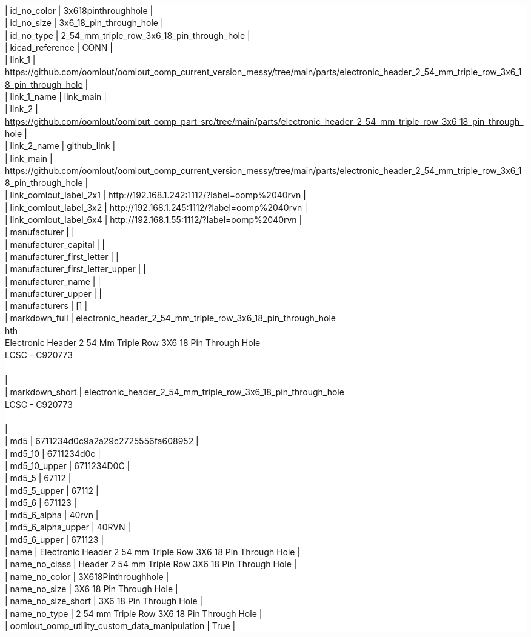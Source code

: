 | id_no_color | 3x618pinthroughhole |  
| id_no_size | 3x6_18_pin_through_hole |  
| id_no_type | 2_54_mm_triple_row_3x6_18_pin_through_hole |  
| kicad_reference | CONN |  
| link_1 | https://github.com/oomlout/oomlout_oomp_current_version_messy/tree/main/parts/electronic_header_2_54_mm_triple_row_3x6_18_pin_through_hole |  
| link_1_name | link_main |  
| link_2 | https://github.com/oomlout/oomlout_oomp_part_src/tree/main/parts/electronic_header_2_54_mm_triple_row_3x6_18_pin_through_hole |  
| link_2_name | github_link |  
| link_main | https://github.com/oomlout/oomlout_oomp_current_version_messy/tree/main/parts/electronic_header_2_54_mm_triple_row_3x6_18_pin_through_hole |  
| link_oomlout_label_2x1 | http://192.168.1.242:1112/?label=oomp%2040rvn |  
| link_oomlout_label_3x2 | http://192.168.1.245:1112/?label=oomp%2040rvn |  
| link_oomlout_label_6x4 | http://192.168.1.55:1112/?label=oomp%2040rvn |  
| manufacturer |  |  
| manufacturer_capital |  |  
| manufacturer_first_letter |  |  
| manufacturer_first_letter_upper |  |  
| manufacturer_name |  |  
| manufacturer_upper |  |  
| manufacturers | [] |  
| markdown_full | [electronic_header_2_54_mm_triple_row_3x6_18_pin_through_hole](https://github.com/oomlout/oomlout_oomp_current_version_messy/tree/main/parts/electronic_header_2_54_mm_triple_row_3x6_18_pin_through_hole)<br>[hth](https://github.com/oomlout/oomlout_oomp_current_version_messy/tree/main/parts/electronic_header_2_54_mm_triple_row_3x6_18_pin_through_hole)<br>[Electronic Header 2 54 Mm Triple Row 3X6 18 Pin Through Hole](https://github.com/oomlout/oomlout_oomp_current_version_messy/tree/main/parts/electronic_header_2_54_mm_triple_row_3x6_18_pin_through_hole)<br>[LCSC - C920773<br>](https://lcsc.com/product-detail/C920773.html)<br> |  
| markdown_short | [electronic_header_2_54_mm_triple_row_3x6_18_pin_through_hole](https://github.com/oomlout/oomlout_oomp_current_version_messy/tree/main/parts/electronic_header_2_54_mm_triple_row_3x6_18_pin_through_hole)<br>[LCSC - C920773<br>](https://lcsc.com/product-detail/C920773.html)<br> |  
| md5 | 6711234d0c9a2a29c2725556fa608952 |  
| md5_10 | 6711234d0c |  
| md5_10_upper | 6711234D0C |  
| md5_5 | 67112 |  
| md5_5_upper | 67112 |  
| md5_6 | 671123 |  
| md5_6_alpha | 40rvn |  
| md5_6_alpha_upper | 40RVN |  
| md5_6_upper | 671123 |  
| name | Electronic Header 2 54 mm Triple Row 3X6 18 Pin Through Hole |  
| name_no_class | Header 2 54 mm Triple Row 3X6 18 Pin Through Hole |  
| name_no_color | 3X618Pinthroughhole |  
| name_no_size | 3X6 18 Pin Through Hole |  
| name_no_size_short | 3X6 18 Pin Through Hole |  
| name_no_type | 2 54 mm Triple Row 3X6 18 Pin Through Hole |  
| oomlout_oomp_utility_custom_data_manipulation | True |  